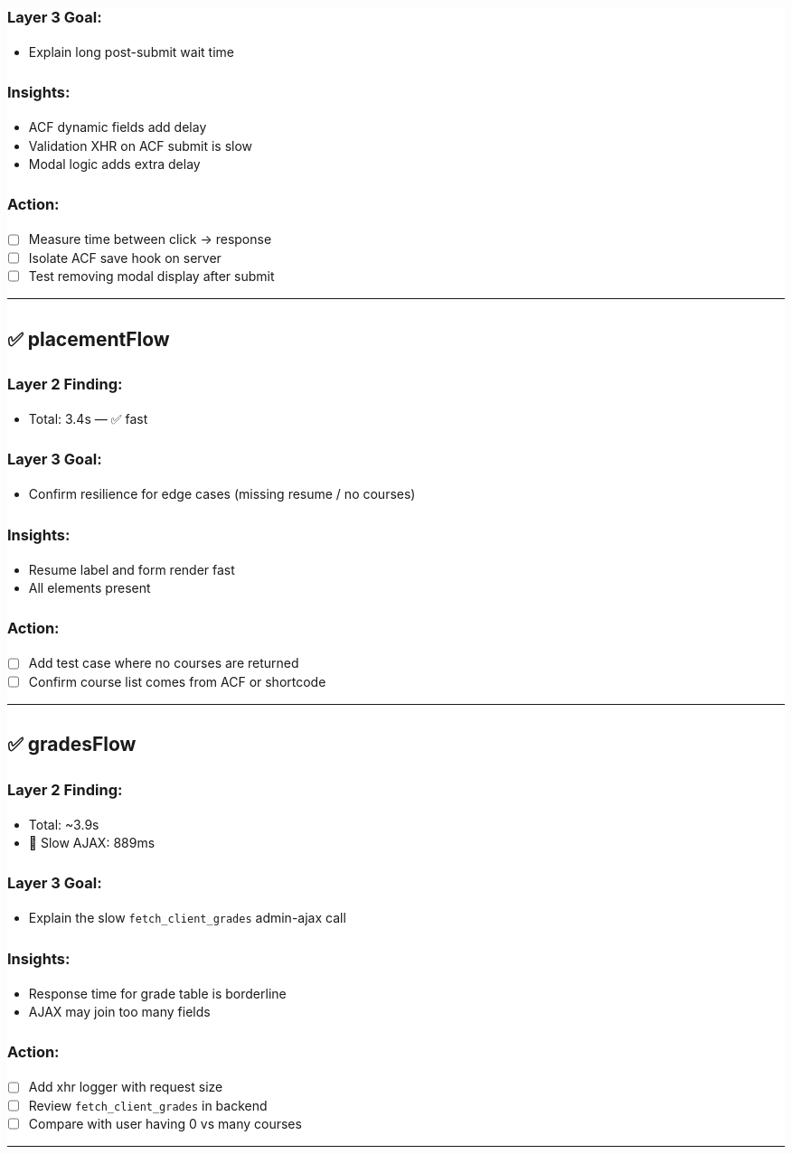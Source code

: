 ### Layer 3 Goal:
- Explain long post-submit wait time

### Insights:
- ACF dynamic fields add delay
- Validation XHR on ACF submit is slow
- Modal logic adds extra delay

### Action:
- [ ] Measure time between click → response
- [ ] Isolate ACF save hook on server
- [ ] Test removing modal display after submit

---

## ✅ placementFlow
### Layer 2 Finding:
- Total: 3.4s — ✅ fast

### Layer 3 Goal:
- Confirm resilience for edge cases (missing resume / no courses)

### Insights:
- Resume label and form render fast
- All elements present

### Action:
- [ ] Add test case where no courses are returned
- [ ] Confirm course list comes from ACF or shortcode

---

## ✅ gradesFlow
### Layer 2 Finding:
- Total: ~3.9s
- 🐢 Slow AJAX: 889ms

### Layer 3 Goal:
- Explain the slow `fetch_client_grades` admin-ajax call

### Insights:
- Response time for grade table is borderline
- AJAX may join too many fields

### Action:
- [ ] Add xhr logger with request size
- [ ] Review `fetch_client_grades` in backend
- [ ] Compare with user having 0 vs many courses

---